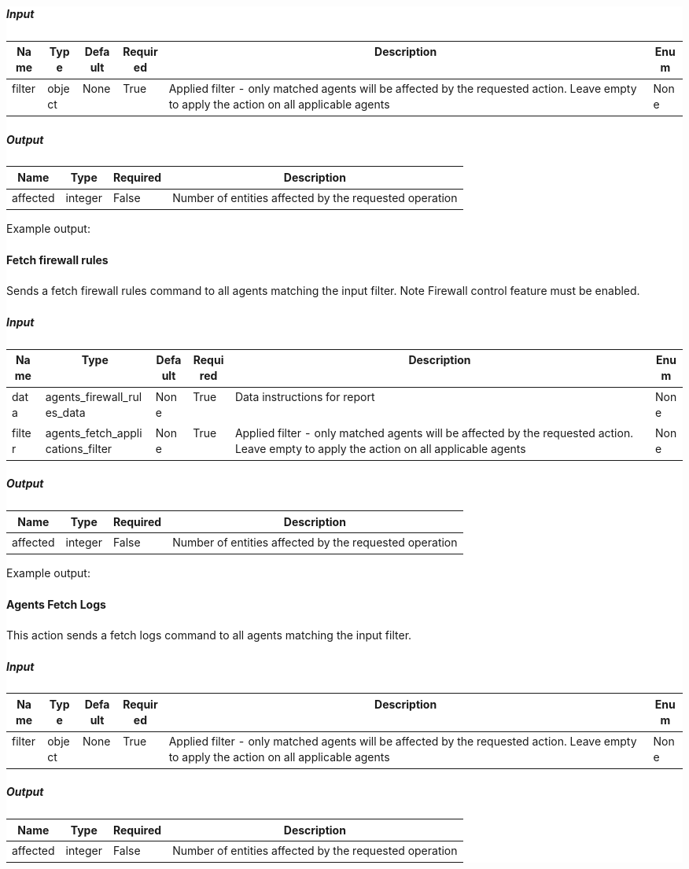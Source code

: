 ##### Input

|Name|Type|Default|Required|Description|Enum|
|----|----|-------|--------|-----------|----|
|filter|object|None|True|Applied filter - only matched agents will be affected by the requested action. Leave empty to apply the action on all applicable agents|None|

##### Output

|Name|Type|Required|Description|
|----|----|--------|-----------|
|affected|integer|False|Number of entities affected by the requested operation|

Example output:

```
```

#### Fetch firewall rules

Sends a fetch firewall rules command to all agents matching the input filter. Note Firewall control feature must be enabled.

##### Input

|Name|Type|Default|Required|Description|Enum|
|----|----|-------|--------|-----------|----|
|data|agents_firewall_rules_data|None|True|Data instructions for report|None|
|filter|agents_fetch_applications_filter|None|True|Applied filter - only matched agents will be affected by the requested action. Leave empty to apply the action on all applicable agents|None|

##### Output

|Name|Type|Required|Description|
|----|----|--------|-----------|
|affected|integer|False|Number of entities affected by the requested operation|

Example output:

```
```

#### Agents Fetch Logs

This action sends a fetch logs command to all agents matching the input filter.

##### Input

|Name|Type|Default|Required|Description|Enum|
|----|----|-------|--------|-----------|----|
|filter|object|None|True|Applied filter - only matched agents will be affected by the requested action. Leave empty to apply the action on all applicable agents|None|

##### Output

|Name|Type|Required|Description|
|----|----|--------|-----------|
|affected|integer|False|Number of entities affected by the requested operation|
